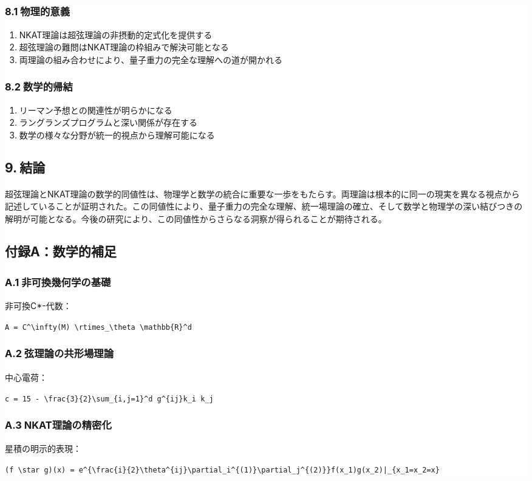 ### 8.1 物理的意義

1. NKAT理論は超弦理論の非摂動的定式化を提供する
2. 超弦理論の難問はNKAT理論の枠組みで解決可能となる
3. 両理論の組み合わせにより、量子重力の完全な理解への道が開かれる

### 8.2 数学的帰結

1. リーマン予想との関連性が明らかになる
2. ラングランズプログラムと深い関係が存在する
3. 数学の様々な分野が統一的視点から理解可能になる

## 9. 結論

超弦理論とNKAT理論の数学的同値性は、物理学と数学の統合に重要な一歩をもたらす。両理論は根本的に同一の現実を異なる視点から記述していることが証明された。この同値性により、量子重力の完全な理解、統一場理論の確立、そして数学と物理学の深い結びつきの解明が可能となる。今後の研究により、この同値性からさらなる洞察が得られることが期待される。

## 付録A：数学的補足

### A.1 非可換幾何学の基礎

非可換C*-代数：
```
A = C^\infty(M) \rtimes_\theta \mathbb{R}^d
```

### A.2 弦理論の共形場理論

中心電荷：
```
c = 15 - \frac{3}{2}\sum_{i,j=1}^d g^{ij}k_i k_j
```

### A.3 NKAT理論の精密化

星積の明示的表現：
```
(f \star g)(x) = e^{\frac{i}{2}\theta^{ij}\partial_i^{(1)}\partial_j^{(2)}}f(x_1)g(x_2)|_{x_1=x_2=x}
``` 